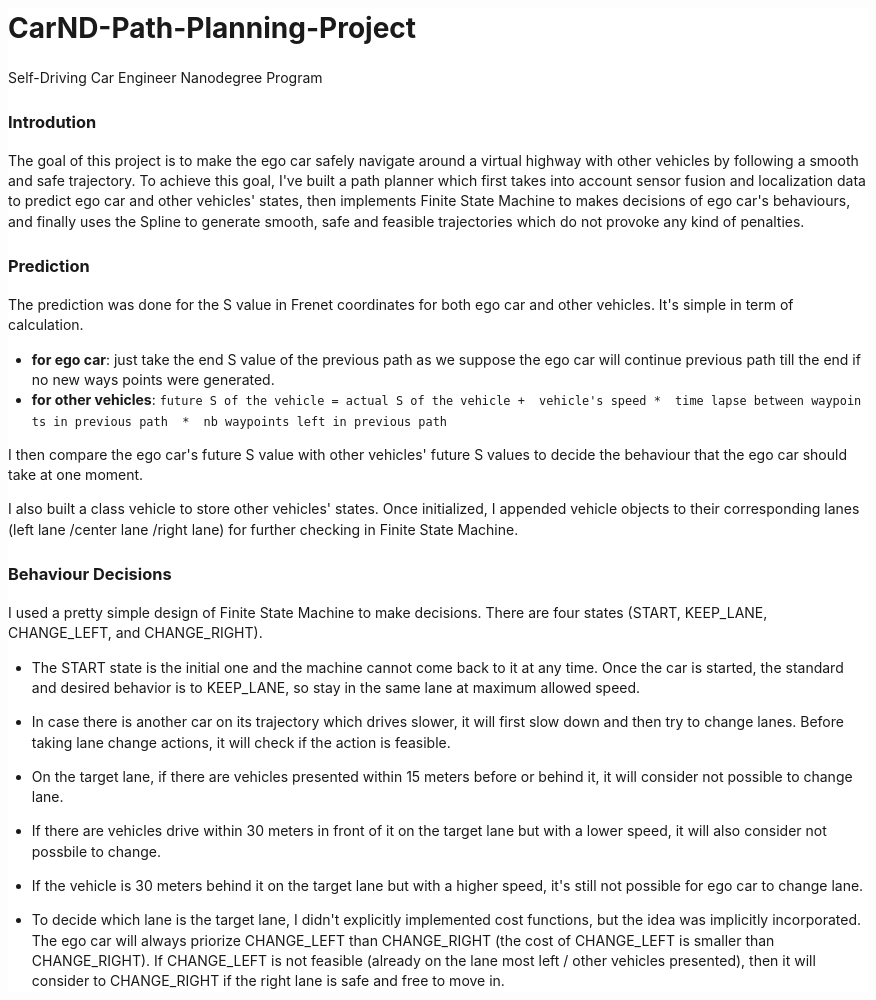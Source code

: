 # CarND-Path-Planning-Project

Self-Driving Car Engineer Nanodegree Program

### Introdution

The goal of this project is to make the ego car safely navigate around a virtual highway with other vehicles by following a smooth and safe trajectory. To achieve this goal, I've built a path planner which first takes into account sensor fusion and localization data to predict ego car and other vehicles' states, then implements Finite State Machine to makes decisions of ego car's behaviours, and finally uses the Spline to generate smooth, safe and feasible trajectories which do not provoke any kind of penalties.

### Prediction

The prediction was done for the S value in Frenet coordinates for both ego car and other vehicles. It's simple in term of calculation. 

- **for ego car**: just take the end S value of the previous path as we suppose the ego car will continue previous path till the end if no new ways points were generated.
- **for other vehicles**: 
`future S of the vehicle = actual S of the vehicle + 
vehicle's speed * 
time lapse between waypoints in previous path  * 
nb waypoints left in previous path`

I then compare the ego car's future S value with other vehicles' future S values to decide the behaviour that the ego car should take at one moment.

I also built a class vehicle to store other vehicles' states. Once initialized, I appended vehicle objects to their corresponding lanes (left lane /center lane /right lane) for further checking in Finite State Machine. 

### Behaviour Decisions

I used a pretty simple design of Finite State Machine to make decisions. There are four states (START, KEEP_LANE, CHANGE_LEFT, and CHANGE_RIGHT). 

- The START state is the initial one and the machine cannot come back to it at any time. Once the car is started, the standard and desired behavior is to KEEP_LANE, so stay in the same lane at maximum allowed speed.

- In case there is another car on its trajectory which drives slower, it will first slow down and then try to change lanes. Before taking lane change actions, it will check if the action is feasible. 

- On the target lane, if there are vehicles presented within 15 meters before or behind it, it will consider not possible to change lane.

- If there are vehicles drive within 30 meters in front of it on the target lane but with a lower speed, it will also consider not possbile to change. 

- If the vehicle is 30 meters behind it on the target lane but with a higher speed, it's still not possible for ego car to change lane.

- To decide which lane is the target lane, I didn't explicitly implemented cost functions, but the idea was implicitly incorporated. The ego car will always priorize CHANGE_LEFT than CHANGE_RIGHT (the cost of CHANGE_LEFT is smaller than CHANGE_RIGHT). If CHANGE_LEFT is not feasible (already on the lane most left / other vehicles presented), then it will consider to CHANGE_RIGHT if the right lane is safe and free to move in.
